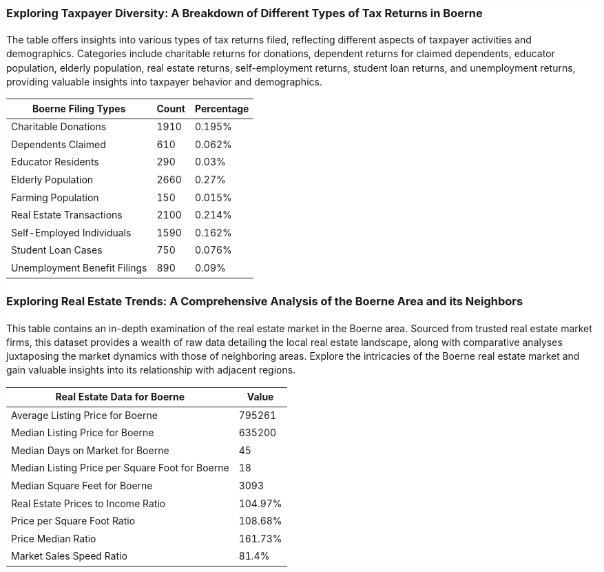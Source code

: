 ### Exploring Taxpayer Diversity: A Breakdown of Different Types of Tax Returns in Boerne

The table offers insights into various types of tax returns filed, reflecting different aspects of taxpayer activities and demographics. Categories include charitable returns for donations, dependent returns for claimed dependents, educator population, elderly population, real estate returns, self-employment returns, student loan returns, and unemployment returns, providing valuable insights into taxpayer behavior and demographics.

| Boerne Filing Types                    | Count | Percentage |
|--------------------------------------|-------|------------|
| Charitable Donations                 | 1910 | 0.195% |
| Dependents Claimed                   | 610 | 0.062% |
| Educator Residents                   | 290 | 0.03% |
| Elderly Population                   | 2660 | 0.27% |
| Farming Population                   | 150 | 0.015% |
| Real Estate Transactions             | 2100 | 0.214% |
| Self-Employed Individuals            | 1590 | 0.162% |
| Student Loan Cases                   | 750 | 0.076% |
| Unemployment Benefit Filings         | 890 | 0.09% |

### Exploring Real Estate Trends: A Comprehensive Analysis of the Boerne Area and its Neighbors

This table contains an in-depth examination of the real estate market in the Boerne area. Sourced from trusted real estate market firms, this dataset provides a wealth of raw data detailing the local real estate landscape, along with comparative analyses juxtaposing the market dynamics with those of neighboring areas. Explore the intricacies of the Boerne real estate market and gain valuable insights into its relationship with adjacent regions.


| Real Estate Data for Boerne                       | Value    |
|------------------------------------------------|----------|
| Average Listing Price for Boerne               | 795261 |
| Median Listing Price for Boerne                | 635200 |
| Median Days on Market for Boerne               | 45 |
| Median Listing Price per Square Foot for Boerne| 18 |
| Median Square Feet for Boerne                  | 3093 |
| Real Estate Prices to Income Ratio           | 104.97% |
| Price per Square Foot Ratio                  | 108.68% |
| Price Median Ratio                           | 161.73% |
| Market Sales Speed Ratio                     | 81.4% |
